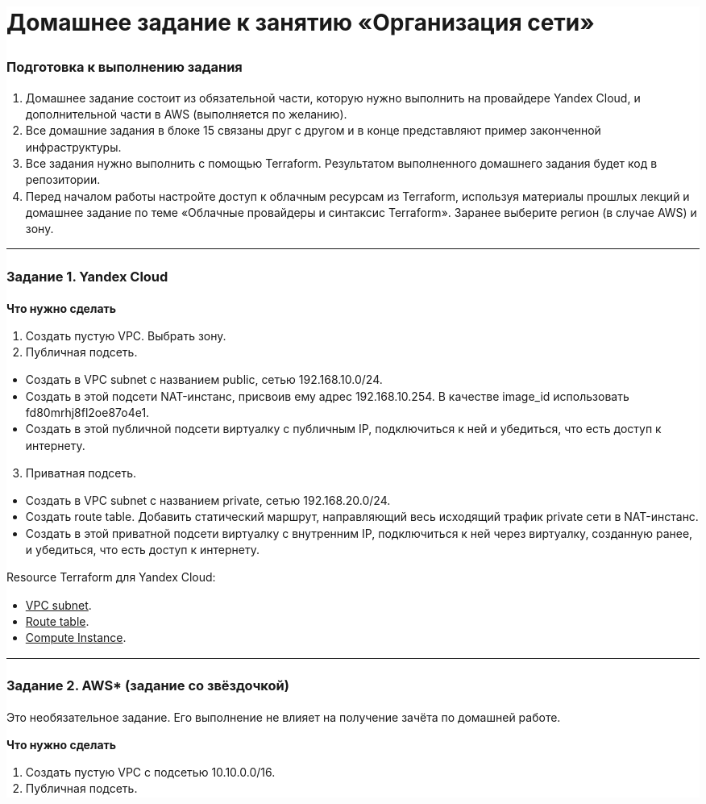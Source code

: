 # Домашнее задание к занятию «Организация сети»

### Подготовка к выполнению задания

1. Домашнее задание состоит из обязательной части, которую нужно выполнить на провайдере Yandex Cloud, и дополнительной части в AWS (выполняется по желанию).
2. Все домашние задания в блоке 15 связаны друг с другом и в конце представляют пример законченной инфраструктуры.
3. Все задания нужно выполнить с помощью Terraform. Результатом выполненного домашнего задания будет код в репозитории.
4. Перед началом работы настройте доступ к облачным ресурсам из Terraform, используя материалы прошлых лекций и домашнее задание по теме «Облачные провайдеры и синтаксис Terraform». Заранее выберите регион (в случае AWS) и зону.

---
### Задание 1. Yandex Cloud

**Что нужно сделать**

1. Создать пустую VPC. Выбрать зону.
2. Публичная подсеть.

 - Создать в VPC subnet с названием public, сетью 192.168.10.0/24.
 - Создать в этой подсети NAT-инстанс, присвоив ему адрес 192.168.10.254. В качестве image_id использовать fd80mrhj8fl2oe87o4e1.
 - Создать в этой публичной подсети виртуалку с публичным IP, подключиться к ней и убедиться, что есть доступ к интернету.
3. Приватная подсеть.
 - Создать в VPC subnet с названием private, сетью 192.168.20.0/24.
 - Создать route table. Добавить статический маршрут, направляющий весь исходящий трафик private сети в NAT-инстанс.
 - Создать в этой приватной подсети виртуалку с внутренним IP, подключиться к ней через виртуалку, созданную ранее, и убедиться, что есть доступ к интернету.

Resource Terraform для Yandex Cloud:

- [VPC subnet](https://registry.terraform.io/providers/yandex-cloud/yandex/latest/docs/resources/vpc_subnet).
- [Route table](https://registry.terraform.io/providers/yandex-cloud/yandex/latest/docs/resources/vpc_route_table).
- [Compute Instance](https://registry.terraform.io/providers/yandex-cloud/yandex/latest/docs/resources/compute_instance).

---
### Задание 2. AWS* (задание со звёздочкой)

Это необязательное задание. Его выполнение не влияет на получение зачёта по домашней работе.

**Что нужно сделать**

1. Создать пустую VPC с подсетью 10.10.0.0/16.
2. Публичная подсеть.
